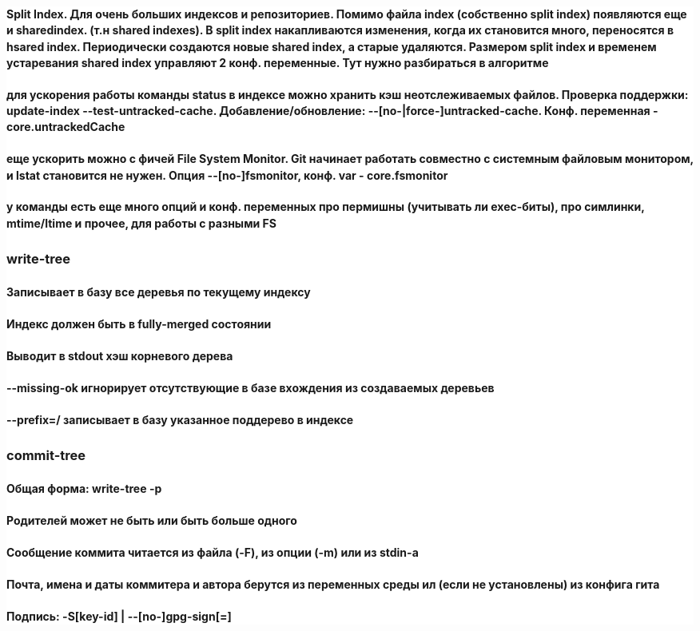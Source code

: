 #### Split Index. Для очень больших индексов и репозиториев. Помимо файла index (собственно split index) появляются еще и sharedindex.<SHA-1> (т.н shared indexes). В split index накапливаются изменения, когда их становится много, переносятся в hsared index. Периодически создаются новые shared index, а старые удаляются. Размером split index и временем устаревания shared index управляют 2 конф. переменные. Тут нужно разбираться в алгоритме

#### для ускорения работы команды status в индексе можно хранить кэш неотслеживаемых файлов. Проверка поддержки: update-index --test-untracked-cache. Добавление/обновление: --[no-|force-]untracked-cache. Конф. переменная - core.untrackedCache

#### еще ускорить можно с фичей File System Monitor. Git начинает работать совместно с системным файловым монитором, и lstat становится не нужен. Опция --[no-]fsmonitor, конф. var - core.fsmonitor

#### у команды есть еще много опций и конф. переменных про пермишны (учитывать ли exec-биты), про симлинки, mtime/ltime и прочее, для работы с разными FS

### write-tree

#### Записывает в базу все деревья по текущему индексу

#### Индекс должен быть в fully-merged состоянии

#### Выводит в stdout хэш корневого дерева

#### --missing-ok игнорирует отсутствующие в базе вхождения из создаваемых деревьев

#### --prefix=<prefix>/ записывает в базу указанное поддерево в индексе

### commit-tree

#### Общая форма: write-tree <tree> -p <parent-hash>

#### Родителей может не быть или быть больше одного

#### Сообщение коммита читается из файла (-F), из опции (-m) или из stdin-а

#### Почта, имена и даты коммитера и автора берутся из переменных среды ил (если не установлены) из конфига гита

#### Подпись: -S[key-id] | --[no-]gpg-sign[=<key-id>]
